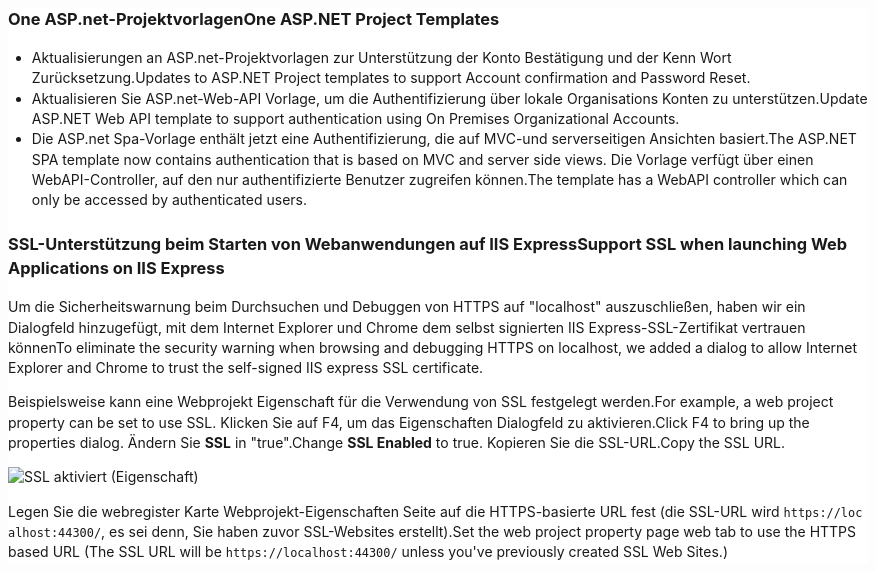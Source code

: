 <a id="oneaspnet"></a>
### <a name="one-aspnet-project-templates"></a><span data-ttu-id="cf0e5-129">One ASP.net-Projektvorlagen</span><span class="sxs-lookup"><span data-stu-id="cf0e5-129">One ASP.NET Project Templates</span></span>

- <span data-ttu-id="cf0e5-130">Aktualisierungen an ASP.net-Projektvorlagen zur Unterstützung der Konto Bestätigung und der Kenn Wort Zurücksetzung.</span><span class="sxs-lookup"><span data-stu-id="cf0e5-130">Updates to ASP.NET Project templates to support Account confirmation and Password Reset.</span></span>
- <span data-ttu-id="cf0e5-131">Aktualisieren Sie ASP.net-Web-API Vorlage, um die Authentifizierung über lokale Organisations Konten zu unterstützen.</span><span class="sxs-lookup"><span data-stu-id="cf0e5-131">Update ASP.NET Web API template to support authentication using On Premises Organizational Accounts.</span></span>
- <span data-ttu-id="cf0e5-132">Die ASP.net Spa-Vorlage enthält jetzt eine Authentifizierung, die auf MVC-und serverseitigen Ansichten basiert.</span><span class="sxs-lookup"><span data-stu-id="cf0e5-132">The ASP.NET SPA template now contains authentication that is based on MVC and server side views.</span></span> <span data-ttu-id="cf0e5-133">Die Vorlage verfügt über einen WebAPI-Controller, auf den nur authentifizierte Benutzer zugreifen können.</span><span class="sxs-lookup"><span data-stu-id="cf0e5-133">The template has a WebAPI controller which can only be accessed by authenticated users.</span></span>

<a id="ssl"></a>
### <a name="support-ssl-when-launching-web-applications-on-iis-express"></a><span data-ttu-id="cf0e5-134">SSL-Unterstützung beim Starten von Webanwendungen auf IIS Express</span><span class="sxs-lookup"><span data-stu-id="cf0e5-134">Support SSL when launching Web Applications on IIS Express</span></span>

<span data-ttu-id="cf0e5-135">Um die Sicherheitswarnung beim Durchsuchen und Debuggen von HTTPS auf "localhost" auszuschließen, haben wir ein Dialogfeld hinzugefügt, mit dem Internet Explorer und Chrome dem selbst signierten IIS Express-SSL-Zertifikat vertrauen können</span><span class="sxs-lookup"><span data-stu-id="cf0e5-135">To eliminate the security warning when browsing and debugging HTTPS on localhost, we added a dialog to allow Internet Explorer and Chrome to trust the self-signed IIS express SSL certificate.</span></span>

<span data-ttu-id="cf0e5-136">Beispielsweise kann eine Webprojekt Eigenschaft für die Verwendung von SSL festgelegt werden.</span><span class="sxs-lookup"><span data-stu-id="cf0e5-136">For example, a web project property can be set to use SSL.</span></span> <span data-ttu-id="cf0e5-137">Klicken Sie auf F4, um das Eigenschaften Dialogfeld zu aktivieren.</span><span class="sxs-lookup"><span data-stu-id="cf0e5-137">Click F4 to bring up the properties dialog.</span></span> <span data-ttu-id="cf0e5-138">Ändern Sie **SSL** in "true".</span><span class="sxs-lookup"><span data-stu-id="cf0e5-138">Change **SSL Enabled** to true.</span></span> <span data-ttu-id="cf0e5-139">Kopieren Sie die SSL-URL.</span><span class="sxs-lookup"><span data-stu-id="cf0e5-139">Copy the SSL URL.</span></span>

![SSL aktiviert (Eigenschaft)](aspnet-and-web-tools-20132-preview-for-visual-studio-2013-release-notes/_static/image1.png)

<span data-ttu-id="cf0e5-141">Legen Sie die webregister Karte Webprojekt-Eigenschaften Seite auf die HTTPS-basierte URL fest (die SSL-URL wird `https://localhost:44300/`, es sei denn, Sie haben zuvor SSL-Websites erstellt).</span><span class="sxs-lookup"><span data-stu-id="cf0e5-141">Set the web project property page web tab to use the HTTPS based URL (The SSL URL will be `https://localhost:44300/` unless you've previously created SSL Web Sites.)</span></span>
